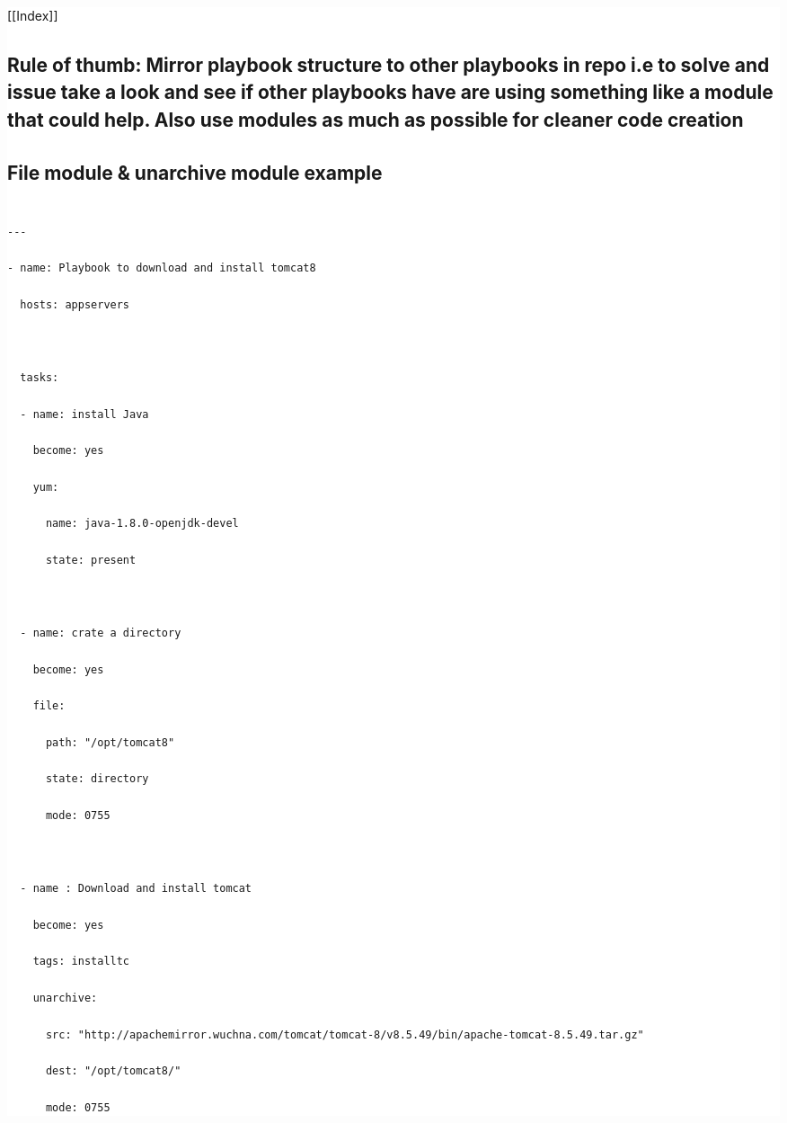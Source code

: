 [[Index]] 

## Rule of thumb: Mirror playbook structure to other playbooks in repo i.e to solve and issue take a look and see if other playbooks have are using something like a module that could help. Also use modules as much as possible for cleaner code creation


## File module & unarchive module example

~~~~

---

- name: Playbook to download and install tomcat8

  hosts: appservers

  

  tasks:

  - name: install Java

    become: yes

    yum:

      name: java-1.8.0-openjdk-devel

      state: present

  

  - name: crate a directory

    become: yes

    file:

      path: "/opt/tomcat8"

      state: directory

      mode: 0755

  

  - name : Download and install tomcat

    become: yes

    tags: installtc

    unarchive:

      src: "http://apachemirror.wuchna.com/tomcat/tomcat-8/v8.5.49/bin/apache-tomcat-8.5.49.tar.gz"

      dest: "/opt/tomcat8/"

      mode: 0755

~~~~
